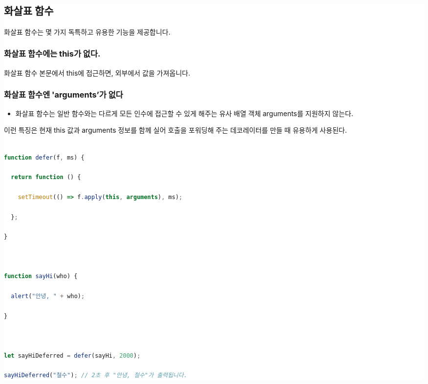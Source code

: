 ```js
```

  

## 화살표 함수

  

화살표 함수는 몇 가지 독특하고 유용한 기능을 제공합니다.

  

### 화살표 함수에는 this가 없다.

  

화살표 함수 본문에서 this에 접근하면, 외부에서 값을 가져옵니다.

  

### 화살표 함수엔 'arguments’가 없다

  

- 화살표 함수는 일반 함수와는 다르게 모든 인수에 접근할 수 있게 해주는 유사 배열 객체 arguments를 지원하지 않는다.

  

이런 특징은 현재 this 값과 arguments 정보를 함께 실어 호출을 포워딩해 주는 데코레이터를 만들 때 유용하게 사용된다.

  

```js

function defer(f, ms) {

  return function () {

    setTimeout(() => f.apply(this, arguments), ms);

  };

}

  

function sayHi(who) {

  alert("안녕, " + who);

}

  

let sayHiDeferred = defer(sayHi, 2000);

sayHiDeferred("철수"); // 2초 후 "안녕, 철수"가 출력됩니다.

```
